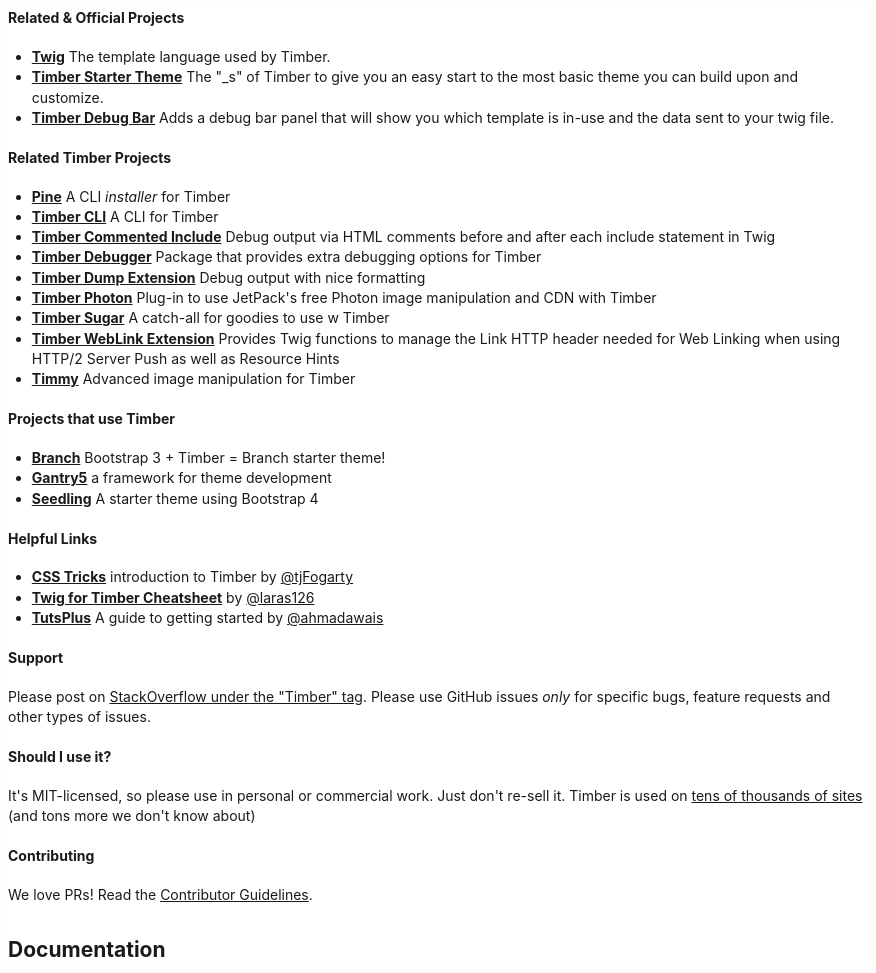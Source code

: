 #### Related & Official Projects
* [**Twig**](https://github.com/twigphp/Twig) The template language used by Timber.
* [**Timber Starter Theme**](https://github.com/timber/starter-theme) The "_s" of Timber to give you an easy start to the most basic theme you can build upon and customize.
* [**Timber Debug Bar**](https://github.com/timber/debug-bar-timber) Adds a debug bar panel that will show you which template is in-use and the data sent to your twig file.

#### Related Timber Projects
* [**Pine**](https://github.com/azeemhassni/pine) A CLI _installer_ for Timber
* [**Timber CLI**](https://github.com/nclud/wp-timber-cli) A CLI for Timber
* [**Timber Commented Include**](https://github.com/djboris88/timber-commented-include) Debug output via HTML comments before and after each include statement in Twig
* [**Timber Debugger**](https://github.com/djboris88/timber-debugger) Package that provides extra debugging options for Timber
* [**Timber Dump Extension**](https://github.com/nlemoine/timber-dump-extension) Debug output with nice formatting
* [**Timber Photon**](https://github.com/slimndap/TimberPhoton) Plug-in to use JetPack's free Photon image manipulation and CDN with Timber
* [**Timber Sugar**](https://github.com/timber/sugar) A catch-all for goodies to use w Timber
* [**Timber WebLink Extension**](https://github.com/nlemoine/timber-weblink-extension) Provides Twig functions to manage the Link HTTP header needed for Web Linking when using HTTP/2 Server Push as well as Resource Hints
* [**Timmy**](https://github.com/MINDKomm/Timmy) Advanced image manipulation for Timber

#### Projects that use Timber
* [**Branch**](https://github.com/JeyKeu/branch/) Bootstrap 3 + Timber = Branch starter theme!
* [**Gantry5**](https://wordpress.org/plugins/gantry5/) a framework for theme development
* [**Seedling**](https://github.com/maxdmyers/seedling) A starter theme using Bootstrap 4


#### Helpful Links
* [**CSS Tricks**](https://css-tricks.com/timber-and-twig-reignited-my-love-for-wordpress/) introduction to Timber by [@tjFogarty](https://github.com/tjFogarty)
* [**Twig for Timber Cheatsheet**](http://notlaura.com/the-twig-for-timber-cheatsheet/) by [@laras126](https://github.com/laras126)
* [**TutsPlus**](http://code.tutsplus.com/articles/kick-start-wordpress-development-with-twig-introduction--cms-24781) A guide to getting started by [@ahmadawais](https://github.com/ahmadawais)

#### Support
Please post on [StackOverflow under the "Timber" tag](http://stackoverflow.com/questions/tagged/timber). Please use GitHub issues _only_ for specific bugs, feature requests and other types of issues.

#### Should I use it?
It's MIT-licensed, so please use in personal or commercial work. Just don't re-sell it. Timber is used on [tens of thousands of sites](https://www.upstatement.com/timber/#showcase) (and tons more we don't know about)

#### Contributing
We love PRs! Read the [Contributor Guidelines](https://github.com/timber/timber/blob/master/CONTRIBUTING.md).

## Documentation
